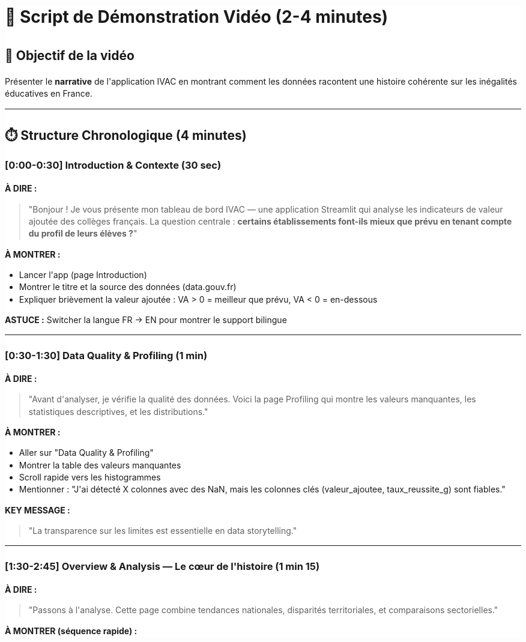 # 🎥 Script de Démonstration Vidéo (2-4 minutes)

## 🎯 Objectif de la vidéo
Présenter le **narrative** de l'application IVAC en montrant comment les données racontent une histoire cohérente sur les inégalités éducatives en France.

---

## ⏱️ Structure Chronologique (4 minutes)

### **[0:00-0:30] Introduction & Contexte (30 sec)**

**À DIRE :**
> "Bonjour ! Je vous présente mon tableau de bord IVAC — une application Streamlit qui analyse les indicateurs de valeur ajoutée des collèges français. La question centrale : **certains établissements font-ils mieux que prévu en tenant compte du profil de leurs élèves ?**"

**À MONTRER :**
- Lancer l'app (page Introduction)
- Montrer le titre et la source des données (data.gouv.fr)
- Expliquer brièvement la valeur ajoutée : VA > 0 = meilleur que prévu, VA < 0 = en-dessous

**ASTUCE :** Switcher la langue FR → EN pour montrer le support bilingue

---

### **[0:30-1:30] Data Quality & Profiling (1 min)**

**À DIRE :**
> "Avant d'analyser, je vérifie la qualité des données. Voici la page Profiling qui montre les valeurs manquantes, les statistiques descriptives, et les distributions."

**À MONTRER :**
- Aller sur "Data Quality & Profiling"
- Montrer la table des valeurs manquantes
- Scroll rapide vers les histogrammes
- Mentionner : "J'ai détecté X colonnes avec des NaN, mais les colonnes clés (valeur_ajoutee, taux_reussite_g) sont fiables."

**KEY MESSAGE :**
> "La transparence sur les limites est essentielle en data storytelling."

---

### **[1:30-2:45] Overview & Analysis — Le cœur de l'histoire (1 min 15)**

**À DIRE :**
> "Passons à l'analyse. Cette page combine tendances nationales, disparités territoriales, et comparaisons sectorielles."

**À MONTRER (séquence rapide) :**
